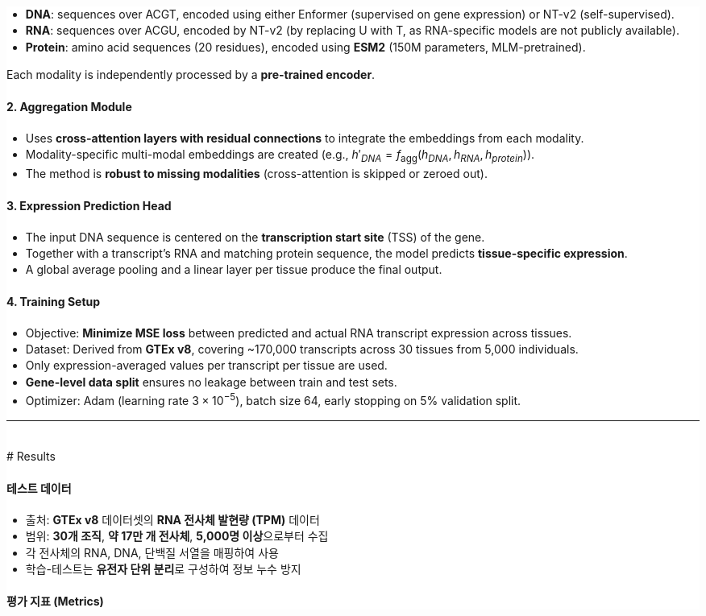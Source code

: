 * **DNA**: sequences over ACGT, encoded using either Enformer (supervised on gene expression) or NT-v2 (self-supervised).
* **RNA**: sequences over ACGU, encoded by NT-v2 (by replacing U with T, as RNA-specific models are not publicly available).
* **Protein**: amino acid sequences (20 residues), encoded using **ESM2** (150M parameters, MLM-pretrained).

Each modality is independently processed by a **pre-trained encoder**.

####  2. Aggregation Module

* Uses **cross-attention layers with residual connections** to integrate the embeddings from each modality.
* Modality-specific multi-modal embeddings are created (e.g., $h'_{DNA} = f_{\text{agg}}(h_{DNA}, h_{RNA}, h_{protein})$).
* The method is **robust to missing modalities** (cross-attention is skipped or zeroed out).

####  3. Expression Prediction Head

* The input DNA sequence is centered on the **transcription start site** (TSS) of the gene.
* Together with a transcript’s RNA and matching protein sequence, the model predicts **tissue-specific expression**.
* A global average pooling and a linear layer per tissue produce the final output.

####  4. Training Setup

* Objective: **Minimize MSE loss** between predicted and actual RNA transcript expression across tissues.
* Dataset: Derived from **GTEx v8**, covering \~170,000 transcripts across 30 tissues from 5,000 individuals.
* Only expression-averaged values per transcript per tissue are used.
* **Gene-level data split** ensures no leakage between train and test sets.
* Optimizer: Adam (learning rate $3 \times 10^{-5}$), batch size 64, early stopping on 5% validation split.

---



   
 
<br/>
# Results  





#### 테스트 데이터

* 출처: **GTEx v8** 데이터셋의 **RNA 전사체 발현량 (TPM)** 데이터
* 범위: **30개 조직**, **약 17만 개 전사체**, **5,000명 이상**으로부터 수집
* 각 전사체의 RNA, DNA, 단백질 서열을 매핑하여 사용
* 학습-테스트는 **유전자 단위 분리**로 구성하여 정보 누수 방지

#### 평가 지표 (Metrics)
